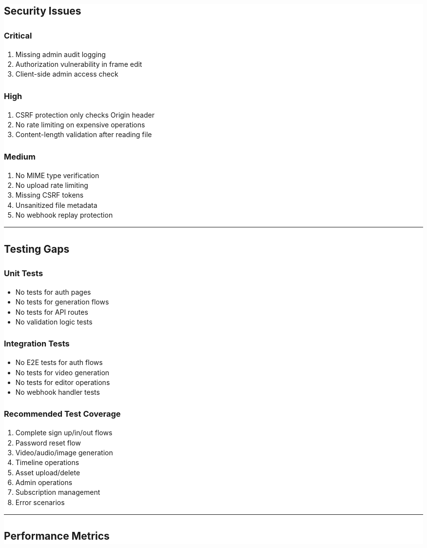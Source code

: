 ## Security Issues

### Critical
1. Missing admin audit logging
2. Authorization vulnerability in frame edit
3. Client-side admin access check

### High
1. CSRF protection only checks Origin header
2. No rate limiting on expensive operations
3. Content-length validation after reading file

### Medium
1. No MIME type verification
2. No upload rate limiting
3. Missing CSRF tokens
4. Unsanitized file metadata
5. No webhook replay protection

---

## Testing Gaps

### Unit Tests
- No tests for auth pages
- No tests for generation flows
- No tests for API routes
- No validation logic tests

### Integration Tests
- No E2E tests for auth flows
- No tests for video generation
- No tests for editor operations
- No webhook handler tests

### Recommended Test Coverage
1. Complete sign up/in/out flows
2. Password reset flow
3. Video/audio/image generation
4. Timeline operations
5. Asset upload/delete
6. Admin operations
7. Subscription management
8. Error scenarios

---

## Performance Metrics
